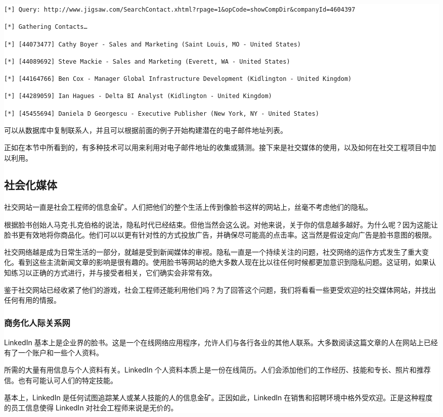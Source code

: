 ```
[*] Query: http://www.jigsaw.com/SearchContact.xhtml?rpage=1&opCode=showCompDir&companyId=4604397
```

```
[*] Gathering Contacts…
```

```
[*] [44073477] Cathy Boyer - Sales and Marketing (Saint Louis, MO - United States)
```

```
[*] [44089692] Steve Mackie - Sales and Marketing (Everett, WA - United States)
```

```
[*] [44164766] Ben Cox - Manager Global Infrastructure Development (Kidlington - United Kingdom)
```

```
[*] [44289059] Ian Hagues - Delta BI Analyst (Kidlington - United Kingdom)
```

```
[*] [45455694] Daniela D Georgescu - Executive Publisher (New York, NY - United States)
```

可以从数据库中复制联系人，并且可以根据前面的例子开始构建潜在的电子邮件地址列表。

正如在本节中所看到的，有多种技术可以用来利用对电子邮件地址的收集或猜测。接下来是社交媒体的使用，以及如何在社交工程项目中加以利用。

</section>

</section>

</section>

<section id="S0210">

## 社会化媒体

社交网站一直是社会工程师的信息金矿。人们把他们的整个生活上传到像脸书这样的网站上，丝毫不考虑他们的隐私。

根据脸书创始人马克·扎克伯格的说法，隐私时代已经结束。但他当然会这么说。对他来说，关于你的信息越多越好。为什么呢？因为这能让脸书更有效地将你商品化。他们可以以更有针对性的方式投放广告，并确保尽可能高的点击率。这当然是假设定向广告是脸书意图的极限。

社交网络越是成为日常生活的一部分，就越是受到新闻媒体的审视。隐私一直是一个持续关注的问题，社交网络的运作方式发生了重大变化。看到这些主流新闻文章的影响是很有趣的。使用脸书等网站的绝大多数人现在比以往任何时候都更加意识到隐私问题。这证明，如果认知练习以正确的方式进行，并与接受者相关，它们确实会非常有效。

鉴于社交网站已经收紧了他们的游戏，社会工程师还能利用他们吗？为了回答这个问题，我们将看看一些更受欢迎的社交媒体网站，并找出任何有用的情报。

<section id="S0215">

### 商务化人际关系网

LinkedIn 基本上是企业界的脸书。这是一个在线网络应用程序，允许人们与各行各业的其他人联系。大多数阅读这篇文章的人在网站上已经有了一个账户和一些个人资料。

所需的大量有用信息与个人资料有关。LinkedIn 个人资料本质上是一份在线简历。人们会添加他们的工作经历、技能和专长、照片和推荐信。也有可能认可人们的特定技能。

基本上，LinkedIn 是任何试图追踪某人或某人技能的人的信息金矿。正因如此，LinkedIn 在销售和招聘环境中格外受欢迎。正是这种程度的员工信息使得 LinkedIn 对社会工程师来说是无价的。
